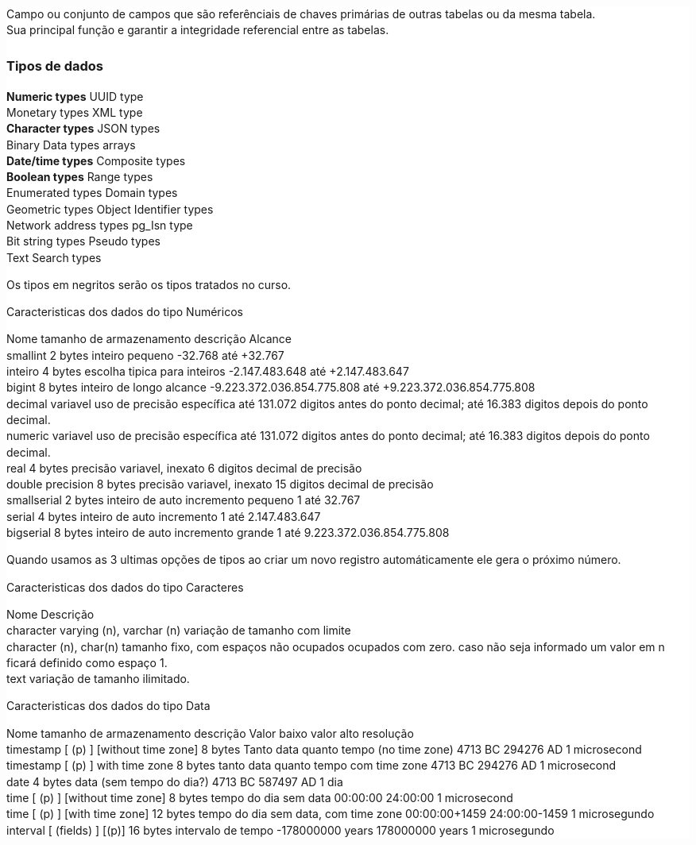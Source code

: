 Campo ou conjunto de campos que são referênciais de chaves primárias de outras tabelas ou da mesma tabela.  </br>
Sua principal função e garantir a integridade referencial entre as tabelas.

### Tipos de dados

**Numeric types**           UUID type  </br>
Monetary types              XML type  </br>
**Character types**         JSON types  </br>
Binary Data types           arrays  </br>
**Date/time types**         Composite types  </br>
**Boolean types**           Range types  </br>
Enumerated types            Domain types  </br>
Geometric types             Object Identifier types  </br>
Network address types       pg_Isn type  </br>
Bit string types            Pseudo types  </br>
Text Search types

Os tipos em negritos serão os tipos tratados no curso.

Caracteristicas dos dados do tipo Numéricos 

Nome		tamanho de armazenamento	descrição				Alcance </br>
smallint	2 bytes				inteiro pequeno				-32.768 até +32.767  </br>
inteiro		4 bytes				escolha tipica para inteiros		-2.147.483.648 até +2.147.483.647  </br>
bigint		8 bytes				inteiro de longo alcance		-9.223.372.036.854.775.808 até +9.223.372.036.854.775.808  </br>
decimal		variavel			uso de precisão específica		até 131.072 digitos antes do ponto decimal; até 16.383 digitos depois do ponto decimal.  </br>
numeric		variavel			uso de precisão específica		até 131.072 digitos antes do ponto decimal; até 16.383 digitos depois do ponto decimal.  </br>
real		4 bytes				precisão variavel, inexato		6 digitos decimal de precisão  </br>
double precision 8 bytes			precisão variavel, inexato		15 digitos decimal de precisão  </br>
smallserial	2 bytes				inteiro de auto incremento pequeno	1 até 32.767  </br>
serial		4 bytes				inteiro de auto incremento		1 até 2.147.483.647  </br>
bigserial	8 bytes				inteiro de auto incremento grande	1 até 9.223.372.036.854.775.808  

Quando usamos as 3 ultimas opções de tipos ao criar um novo registro automáticamente ele gera o próximo número.

Caracteristicas dos dados do tipo Caracteres

Nome					Descrição  </br>
character varying (n), varchar (n)	variação de tamanho com limite  </br>
character (n), char(n)			tamanho fixo, com espaços não ocupados ocupados com zero. caso não seja informado um valor em n ficará definido como espaço 1.  </br>
text					variação de tamanho ilimitado.

Caracteristicas dos dados do tipo Data

Nome					tamanho de armazenamento	descrição				Valor baixo	valor alto	resolução  </br>
timestamp [ (p) ] [without time zone]	8 bytes				Tanto data quanto tempo (no time zone)	4713 BC		294276 AD	1 microsecond  </br>
timestamp [ (p) ] with time zone	8 bytes				tanto data quanto tempo com time zone	4713 BC		294276 AD	1 microsecond  </br>
date					4 bytes				data (sem tempo do dia?)		4713 BC		587497 AD	1 dia  </br>
time [ (p) ] [without time zone]	8 bytes				tempo do dia sem data			00:00:00	24:00:00	1 microsecond  </br>
time [ (p) ] [with time zone]		12 bytes			tempo do dia sem data, com time zone	00:00:00+1459	24:00:00-1459	1 microsegundo  </br>
interval [ (fields) ] [(p)]		16 bytes			intervalo de tempo			-178000000 years 178000000 years 1 microsegundo
